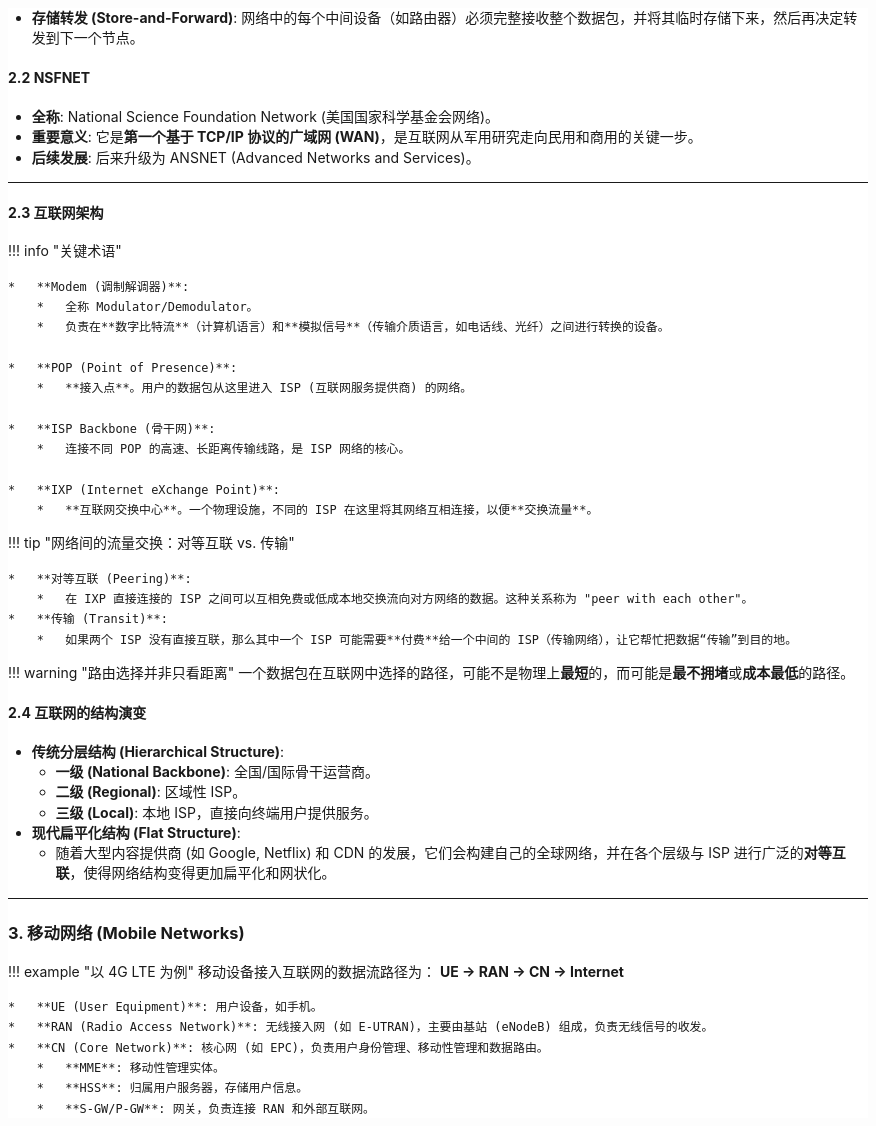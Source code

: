 *   **存储转发 (Store-and-Forward)**: 网络中的每个中间设备（如路由器）必须完整接收整个数据包，并将其临时存储下来，然后再决定转发到下一个节点。

#### 2.2 NSFNET

*   **全称**: National Science Foundation Network (美国国家科学基金会网络)。
*   **重要意义**: 它是**第一个基于 TCP/IP 协议的广域网 (WAN)**，是互联网从军用研究走向民用和商用的关键一步。
*   **后续发展**: 后来升级为 ANSNET (Advanced Networks and Services)。

---

#### 2.3 互联网架构

!!! info "关键术语"

    *   **Modem (调制解调器)**:
        *   全称 Modulator/Demodulator。
        *   负责在**数字比特流**（计算机语言）和**模拟信号**（传输介质语言，如电话线、光纤）之间进行转换的设备。

    *   **POP (Point of Presence)**:
        *   **接入点**。用户的数据包从这里进入 ISP (互联网服务提供商) 的网络。

    *   **ISP Backbone (骨干网)**:
        *   连接不同 POP 的高速、长距离传输线路，是 ISP 网络的核心。

    *   **IXP (Internet eXchange Point)**:
        *   **互联网交换中心**。一个物理设施，不同的 ISP 在这里将其网络互相连接，以便**交换流量**。

!!! tip "网络间的流量交换：对等互联 vs. 传输"

    *   **对等互联 (Peering)**:
        *   在 IXP 直接连接的 ISP 之间可以互相免费或低成本地交换流向对方网络的数据。这种关系称为 "peer with each other"。
    *   **传输 (Transit)**:
        *   如果两个 ISP 没有直接互联，那么其中一个 ISP 可能需要**付费**给一个中间的 ISP（传输网络），让它帮忙把数据“传输”到目的地。

!!! warning "路由选择并非只看距离"
    一个数据包在互联网中选择的路径，可能不是物理上**最短**的，而可能是**最不拥堵**或**成本最低**的路径。

#### 2.4 互联网的结构演变

*   **传统分层结构 (Hierarchical Structure)**:
    *   **一级 (National Backbone)**: 全国/国际骨干运营商。
    *   **二级 (Regional)**: 区域性 ISP。
    *   **三级 (Local)**: 本地 ISP，直接向终端用户提供服务。
*   **现代扁平化结构 (Flat Structure)**:
    *   随着大型内容提供商 (如 Google, Netflix) 和 CDN 的发展，它们会构建自己的全球网络，并在各个层级与 ISP 进行广泛的**对等互联**，使得网络结构变得更加扁平化和网状化。

---

### 3. 移动网络 (Mobile Networks)

!!! example "以 4G LTE 为例"
    移动设备接入互联网的数据流路径为：
    **UE → RAN → CN → Internet**

    *   **UE (User Equipment)**: 用户设备，如手机。
    *   **RAN (Radio Access Network)**: 无线接入网 (如 E-UTRAN)，主要由基站 (eNodeB) 组成，负责无线信号的收发。
    *   **CN (Core Network)**: 核心网 (如 EPC)，负责用户身份管理、移动性管理和数据路由。
        *   **MME**: 移动性管理实体。
        *   **HSS**: 归属用户服务器，存储用户信息。
        *   **S-GW/P-GW**: 网关，负责连接 RAN 和外部互联网。
